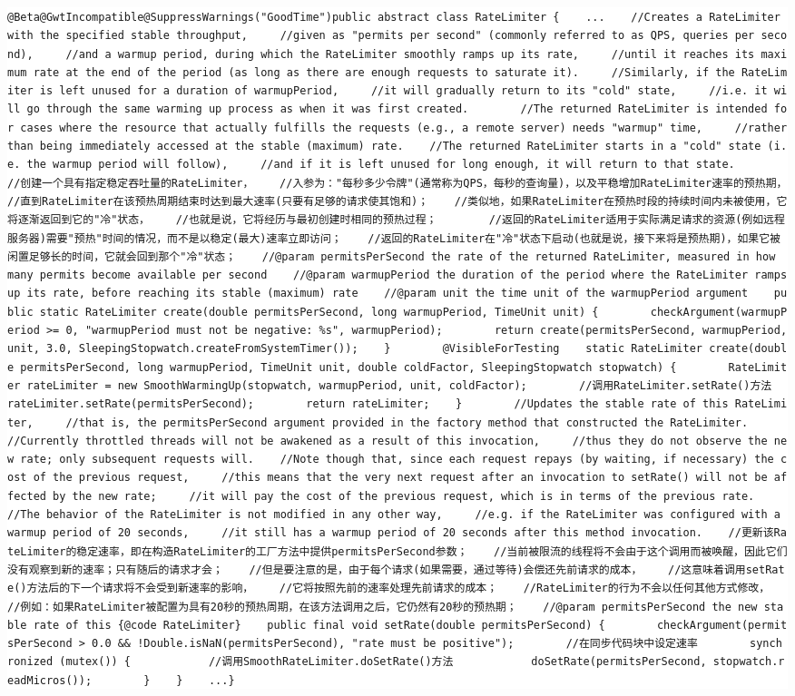 ```
@Beta@GwtIncompatible@SuppressWarnings("GoodTime")public abstract class RateLimiter {    ...    //Creates a RateLimiter with the specified stable throughput,     //given as "permits per second" (commonly referred to as QPS, queries per second),     //and a warmup period, during which the RateLimiter smoothly ramps up its rate,     //until it reaches its maximum rate at the end of the period (as long as there are enough requests to saturate it).     //Similarly, if the RateLimiter is left unused for a duration of warmupPeriod,     //it will gradually return to its "cold" state,     //i.e. it will go through the same warming up process as when it was first created.        //The returned RateLimiter is intended for cases where the resource that actually fulfills the requests (e.g., a remote server) needs "warmup" time,     //rather than being immediately accessed at the stable (maximum) rate.    //The returned RateLimiter starts in a "cold" state (i.e. the warmup period will follow),     //and if it is left unused for long enough, it will return to that state.        //创建一个具有指定稳定吞吐量的RateLimiter，    //入参为："每秒多少令牌"(通常称为QPS，每秒的查询量)，以及平稳增加RateLimiter速率的预热期，    //直到RateLimiter在该预热周期结束时达到最大速率(只要有足够的请求使其饱和)；    //类似地，如果RateLimiter在预热时段的持续时间内未被使用，它将逐渐返回到它的"冷"状态，    //也就是说，它将经历与最初创建时相同的预热过程；        //返回的RateLimiter适用于实际满足请求的资源(例如远程服务器)需要"预热"时间的情况，而不是以稳定(最大)速率立即访问；    //返回的RateLimiter在"冷"状态下启动(也就是说，接下来将是预热期)，如果它被闲置足够长的时间，它就会回到那个"冷"状态；    //@param permitsPerSecond the rate of the returned RateLimiter, measured in how many permits become available per second    //@param warmupPeriod the duration of the period where the RateLimiter ramps up its rate, before reaching its stable (maximum) rate    //@param unit the time unit of the warmupPeriod argument    public static RateLimiter create(double permitsPerSecond, long warmupPeriod, TimeUnit unit) {        checkArgument(warmupPeriod >= 0, "warmupPeriod must not be negative: %s", warmupPeriod);        return create(permitsPerSecond, warmupPeriod, unit, 3.0, SleepingStopwatch.createFromSystemTimer());    }        @VisibleForTesting    static RateLimiter create(double permitsPerSecond, long warmupPeriod, TimeUnit unit, double coldFactor, SleepingStopwatch stopwatch) {        RateLimiter rateLimiter = new SmoothWarmingUp(stopwatch, warmupPeriod, unit, coldFactor);        //调用RateLimiter.setRate()方法        rateLimiter.setRate(permitsPerSecond);        return rateLimiter;    }        //Updates the stable rate of this RateLimiter,     //that is, the permitsPerSecond argument provided in the factory method that constructed the RateLimiter.     //Currently throttled threads will not be awakened as a result of this invocation,     //thus they do not observe the new rate; only subsequent requests will.    //Note though that, since each request repays (by waiting, if necessary) the cost of the previous request,     //this means that the very next request after an invocation to setRate() will not be affected by the new rate;     //it will pay the cost of the previous request, which is in terms of the previous rate.    //The behavior of the RateLimiter is not modified in any other way,     //e.g. if the RateLimiter was configured with a warmup period of 20 seconds,     //it still has a warmup period of 20 seconds after this method invocation.    //更新该RateLimiter的稳定速率，即在构造RateLimiter的工厂方法中提供permitsPerSecond参数；    //当前被限流的线程将不会由于这个调用而被唤醒，因此它们没有观察到新的速率；只有随后的请求才会；    //但是要注意的是，由于每个请求(如果需要，通过等待)会偿还先前请求的成本，    //这意味着调用setRate()方法后的下一个请求将不会受到新速率的影响，    //它将按照先前的速率处理先前请求的成本；    //RateLimiter的行为不会以任何其他方式修改，    //例如：如果RateLimiter被配置为具有20秒的预热周期，在该方法调用之后，它仍然有20秒的预热期；    //@param permitsPerSecond the new stable rate of this {@code RateLimiter}    public final void setRate(double permitsPerSecond) {        checkArgument(permitsPerSecond > 0.0 && !Double.isNaN(permitsPerSecond), "rate must be positive");        //在同步代码块中设定速率        synchronized (mutex()) {            //调用SmoothRateLimiter.doSetRate()方法            doSetRate(permitsPerSecond, stopwatch.readMicros());        }    }    ...}
```